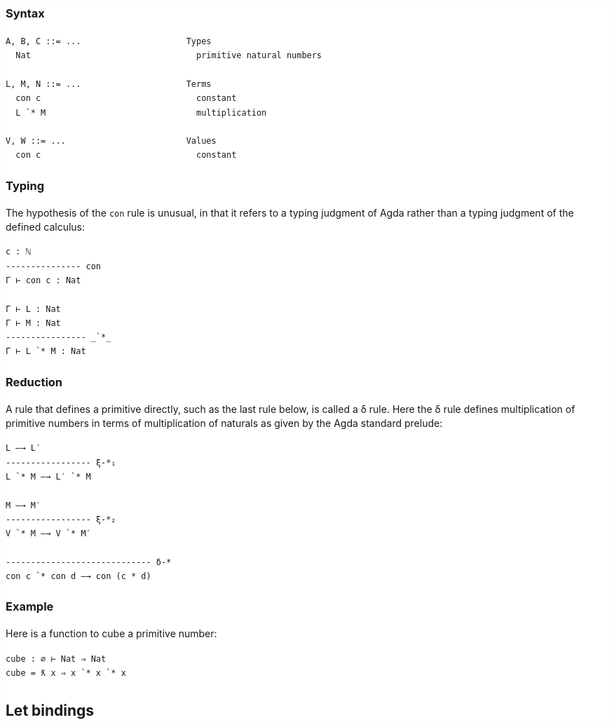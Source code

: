 ### Syntax

    A, B, C ::= ...                     Types
      Nat                                 primitive natural numbers

    L, M, N ::= ...                     Terms
      con c                               constant
      L `* M                              multiplication

    V, W ::= ...                        Values
      con c                               constant

### Typing

The hypothesis of the `con` rule is unusual, in that
it refers to a typing judgment of Agda rather than a
typing judgment of the defined calculus:

    c : ℕ
    --------------- con
    Γ ⊢ con c : Nat

    Γ ⊢ L : Nat
    Γ ⊢ M : Nat
    ---------------- _`*_
    Γ ⊢ L `* M : Nat

### Reduction

A rule that defines a primitive directly, such as the last rule below,
is called a δ rule.  Here the δ rule defines multiplication of
primitive numbers in terms of multiplication of naturals as given
by the Agda standard prelude:

    L —→ L′
    ----------------- ξ-*₁
    L `* M —→ L′ `* M

    M —→ M′
    ----------------- ξ-*₂
    V `* M —→ V `* M′

    ----------------------------- δ-*
    con c `* con d —→ con (c * d)

### Example

Here is a function to cube a primitive number:

    cube : ∅ ⊢ Nat ⇒ Nat
    cube = ƛ x ⇒ x `* x `* x


## Let bindings
